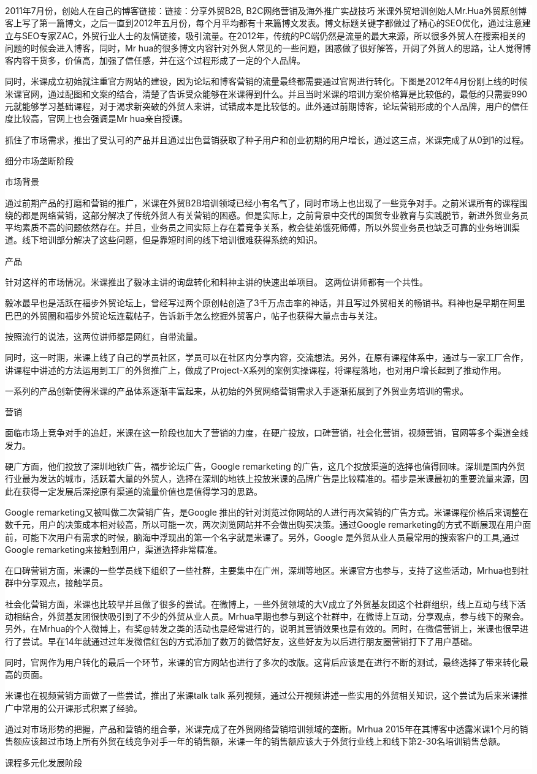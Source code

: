 2011年7月份，创始人在自己的博客链接：链接：分享外贸B2B, B2C网络营销及海外推广实战技巧 米课外贸培训创始人Mr.Hua外贸原创博客上写了第一篇博文，之后一直到2012年五月份，每个月平均都有十来篇博文发表。博文标题关键字都做过了精心的SEO优化，通过注意建立与SEO专家ZAC，外贸行业人士的友情链接，吸引流量。在2012年，传统的PC端仍然是流量的最大来源，所以很多外贸人在搜索相关的问题的时候会进入博客，同时，Mr hua的很多博文内容针对外贸人常见的一些问题，困惑做了很好解答，开阔了外贸人的思路，让人觉得博客内容干货多，价值高，加强了信任感，并在这个过程形成了一定的个人品牌。

同时，米课成立初始就注重官方网站的建设，因为论坛和博客营销的流量最终都需要通过官网进行转化。下图是2012年4月份刚上线的时候米课官网，通过配图和文案的结合，清楚了告诉受众能够在米课得到什么。并且当时米课的培训方案价格算是比较低的，最低的只需要990元就能够学习基础课程，对于渴求新突破的外贸人来讲，试错成本是比较低的。此外通过前期博客，论坛营销形成的个人品牌，用户的信任度比较高，官网上也会强调是Mr hua亲自授课。  



抓住了市场需求，推出了受认可的产品并且通过出色营销获取了种子用户和创业初期的用户增长，通过这三点，米课完成了从0到1的过程。


细分市场垄断阶段

市场背景

通过前期产品的打磨和营销的推广，米课在外贸B2B培训领域已经小有名气了，同时市场上也出现了一些竞争对手。之前米课所有的课程围绕的都是网络营销，这部分解决了传统外贸人有关营销的困惑。但是实际上，之前背景中交代的国贸专业教育与实践脱节，新进外贸业务员平均素质不高的问题依然存在。并且，业务员之间实际上存在着竞争关系，教会徒弟饿死师傅，所以外贸业务员也缺乏可靠的业务培训渠道。线下培训部分解决了这些问题，但是靠短时间的线下培训很难获得系统的知识。

产品

针对这样的市场情况。米课推出了毅冰主讲的询盘转化和料神主讲的快速出单项目。
这两位讲师都有一个共性。

毅冰最早也是活跃在福步外贸论坛上，曾经写过两个原创帖创造了3千万点击率的神话，并且写过外贸相关的畅销书。料神也是早期在阿里巴巴的外贸圈和福步外贸论坛连载帖子，告诉新手怎么挖掘外贸客户，帖子也获得大量点击与关注。

按照流行的说法，这两位讲师都是网红，自带流量。

同时，这一时期，米课上线了自己的学员社区，学员可以在社区内分享内容，交流想法。另外，在原有课程体系中，通过与一家工厂合作，讲课程中讲述的方法运用到工厂的外贸推广上，做成了Project-X系列的案例实操课程，将课程落地，也对用户增长起到了推动作用。

一系列的产品创新使得米课的产品体系逐渐丰富起来，从初始的外贸网络营销需求入手逐渐拓展到了外贸业务培训的需求。

营销

面临市场上竞争对手的追赶，米课在这一阶段也加大了营销的力度，在硬广投放，口碑营销，社会化营销，视频营销，官网等多个渠道全线发力。

硬广方面，他们投放了深圳地铁广告，福步论坛广告，Google remarketing 的广告，这几个投放渠道的选择也值得回味。深圳是国内外贸行业最为发达的城市，活跃着大量的外贸人，选择在深圳的地铁上投放米课的品牌广告是比较精准的。福步是米课最初的重要流量来源，因此在获得一定发展后深挖原有渠道的流量价值也是值得学习的思路。

Google remarketing又被叫做二次营销广告，是Google 推出的针对浏览过你网站的人进行再次营销的广告方式。米课课程价格后来调整在数千元，用户的决策成本相对较高，所以可能一次，两次浏览网站并不会做出购买决策。通过Google remarketing的方式不断展现在用户面前，可能下次用户有需求的时候，脑海中浮现出的第一个名字就是米课了。另外，Google 是外贸从业人员最常用的搜索客户的工具,通过Google remarketing来接触到用户，渠道选择非常精准。

在口碑营销方面，米课的一些学员线下组织了一些社群，主要集中在广州，深圳等地区。米课官方也参与，支持了这些活动，Mrhua也到社群中分享观点，接触学员。

社会化营销方面，米课也比较早并且做了很多的尝试。在微博上，一些外贸领域的大V成立了外贸基友团这个社群组织，线上互动与线下活动相结合，外贸基友团很快吸引到了不少的外贸从业人员。Mrhua早期也参与到这个社群中，在微博上互动，分享观点，参与线下的聚会。另外，在Mrhua的个人微博上，有奖@转发之类的活动也是经常进行的，说明其营销效果也是有效的。同时，在微信营销上，米课也很早进行了尝试。早在14年就通过过年发微信红包的方式添加了数万的微信好友，这些好友为以后进行朋友圈营销打下了用户基础。

同时，官网作为用户转化的最后一个环节，米课的官方网站也进行了多次的改版。这背后应该是在进行不断的测试，最终选择了带来转化最高的页面。

米课也在视频营销方面做了一些尝试，推出了米课talk talk 系列视频，通过公开视频讲述一些实用的外贸相关知识，这个尝试为后来米课推广中常用的公开课形式积累了经验。

通过对市场形势的把握，产品和营销的组合拳，米课完成了在外贸网络营销培训领域的垄断。Mrhua 2015年在其博客中透露米课1个月的销售额应该超过市场上所有外贸在线竞争对手一年的销售额，米课一年的销售额应该大于外贸行业线上和线下第2-30名培训销售总额。 

课程多元化发展阶段
